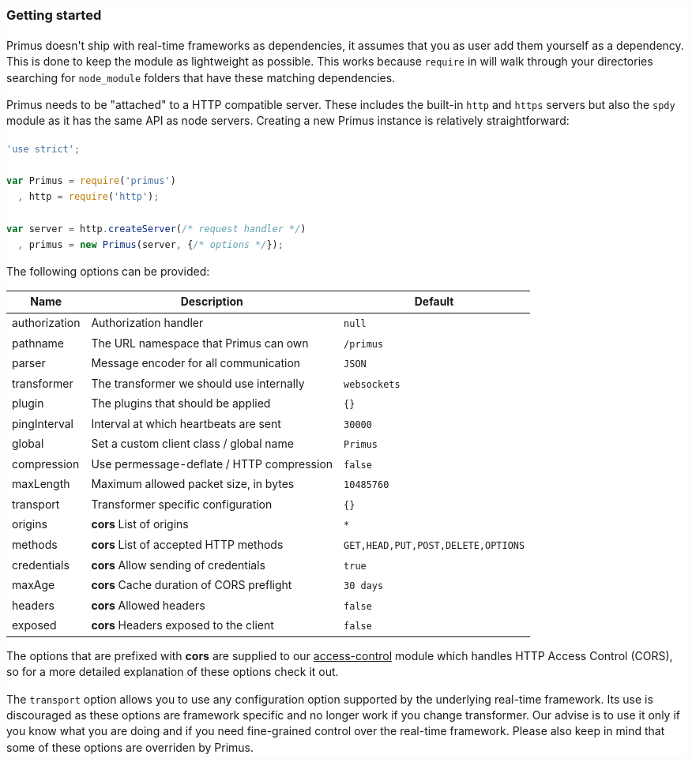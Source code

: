 ### Getting started

Primus doesn't ship with real-time frameworks as dependencies, it assumes that
you as user add them yourself as a dependency. This is done to keep the module
as lightweight as possible. This works because `require` in will walk through
your directories searching for `node_module` folders that have these matching
dependencies.

Primus needs to be "attached" to a HTTP compatible server. These includes the
built-in `http` and `https` servers but also the `spdy` module as it has the
same API as node servers. Creating a new Primus instance is relatively
straightforward:

```js
'use strict';

var Primus = require('primus')
  , http = require('http');

var server = http.createServer(/* request handler */)
  , primus = new Primus(server, {/* options */});
```
The following options can be provided:

Name                | Description                               | Default
--------------------|-------------------------------------------|---------------
authorization       | Authorization handler                     | `null`
pathname            | The URL namespace that Primus can own     | `/primus`
parser              | Message encoder for all communication     | `JSON`
transformer         | The transformer we should use internally  | `websockets`
plugin              | The plugins that should be applied        | `{}`
pingInterval        | Interval at which heartbeats are sent     | `30000`
global              | Set a custom client class / global name   | `Primus`
compression         | Use permessage-deflate / HTTP compression | `false`
maxLength           | Maximum allowed packet size, in bytes     | `10485760`
transport           | Transformer specific configuration        | `{}`
origins             | **cors** List of origins                  | `*`
methods             | **cors** List of accepted HTTP methods    | `GET,HEAD,PUT,POST,DELETE,OPTIONS`
credentials         | **cors** Allow sending of credentials     | `true`
maxAge              | **cors** Cache duration of CORS preflight | `30 days`
headers             | **cors** Allowed headers                  | `false`
exposed             | **cors** Headers exposed to the client    | `false`

The options that are prefixed with **cors** are supplied to our
[access-control](https://github.com/primus/access-control) module which handles
HTTP Access Control (CORS), so for a more detailed explanation of these options
check it out.

The `transport` option allows you to use any configuration option supported by
the underlying real-time framework. Its use is discouraged as these options
are framework specific and no longer work if you change transformer. Our advise
is to use it only if you know what you are doing and if you need fine-grained
control over the real-time framework. Please also keep in mind that some of
these options are overriden by Primus.
